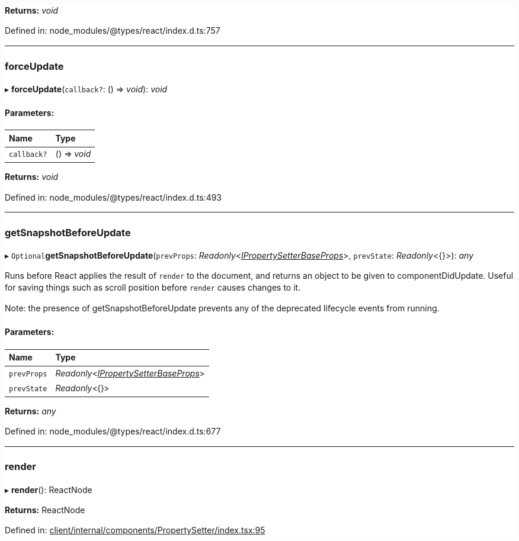 **Returns:** *void*

Defined in: node_modules/@types/react/index.d.ts:757

___

### forceUpdate

▸ **forceUpdate**(`callback?`: () => *void*): *void*

#### Parameters:

Name | Type |
:------ | :------ |
`callback?` | () => *void* |

**Returns:** *void*

Defined in: node_modules/@types/react/index.d.ts:493

___

### getSnapshotBeforeUpdate

▸ `Optional`**getSnapshotBeforeUpdate**(`prevProps`: *Readonly*<[*IPropertySetterBaseProps*](../interfaces/client_internal_components_propertysetter.ipropertysetterbaseprops.md)\>, `prevState`: *Readonly*<{}\>): *any*

Runs before React applies the result of `render` to the document, and
returns an object to be given to componentDidUpdate. Useful for saving
things such as scroll position before `render` causes changes to it.

Note: the presence of getSnapshotBeforeUpdate prevents any of the deprecated
lifecycle events from running.

#### Parameters:

Name | Type |
:------ | :------ |
`prevProps` | *Readonly*<[*IPropertySetterBaseProps*](../interfaces/client_internal_components_propertysetter.ipropertysetterbaseprops.md)\> |
`prevState` | *Readonly*<{}\> |

**Returns:** *any*

Defined in: node_modules/@types/react/index.d.ts:677

___

### render

▸ **render**(): ReactNode

**Returns:** ReactNode

Defined in: [client/internal/components/PropertySetter/index.tsx:95](https://github.com/onzag/itemize/blob/3efa2a4a/client/internal/components/PropertySetter/index.tsx#L95)
